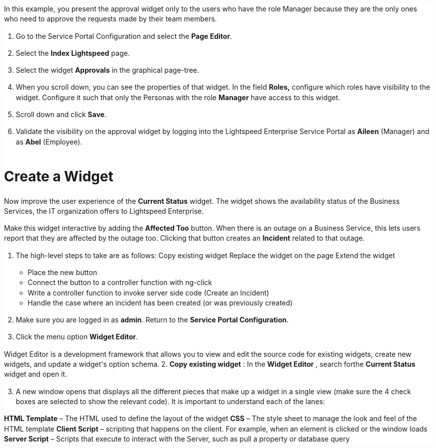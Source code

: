 In this example, you present the approval widget only to the users who have the role Manager because they are the only ones who need to approve the requests made by their team members.

1. Go to the Service Portal Configuration and select the **Page Editor**.

1. Select the **Index Lightspeed** page.


2. Select the widget **Approvals** in the graphical page-tree.


3. When you scroll down, you can see the properties of that widget. In the field **Roles,** configure which roles have visibility to the widget. Configure it such that only the Personas with the role **Manager** have access to this widget.


4. Scroll down and click **Save**.
5. Validate the visibility on the approval widget by logging into the Lightspeed Enterprise Service Portal as **Aileen** (Manager) and as **Abel** (Employee).

# Create a Widget

Now improve the user experience of the **Current Status** widget. The widget shows the availability status of the Business Services, the IT organization offers to Lightspeed Enterprise.

Make this widget interactive by adding the **Affected Too** button. When there is an outage on a Business Service, this lets users report that they are affected by the outage too. Clicking that button creates an **Incident** related to that outage.

1. The high-level steps to take are as follows:
  Copy existing widget
  Replace the widget on the page
  Extend the widget
    -  Place the new button
    -  Connect the button to a controller function with ng-click
    -  Write a controller function to invoke server side code (Create an Incident)
    -  Handle the case where an incident has been created (or was previously created)
2. Make sure you are logged in as **admin**.
Return to the **Service Portal Configuration**.

1. Click the menu option **Widget Editor**.

Widget Editor is a development framework that allows you to view and edit the source code for existing widgets, create new widgets, and update a widget&#39;s option schema.
2. **Copy existing widget** : In the **Widget Editor** , search forthe **Current Status** widget and open it.


3. A new window opens that displays all the different pieces that make up a widget in a single view (make sure the 4 check boxes are selected to show the relevant code). It is important to understand each of the lanes:

**HTML Template** – The HTML used to define the layout of the widget
**CSS** – The style sheet to manage the look and feel of the HTML template
**Client Script** – scripting that happens on the client. For example, when an element is clicked or the window loads
**Server Script** – Scripts that execute to interact with the Server, such as pull a property or database query
